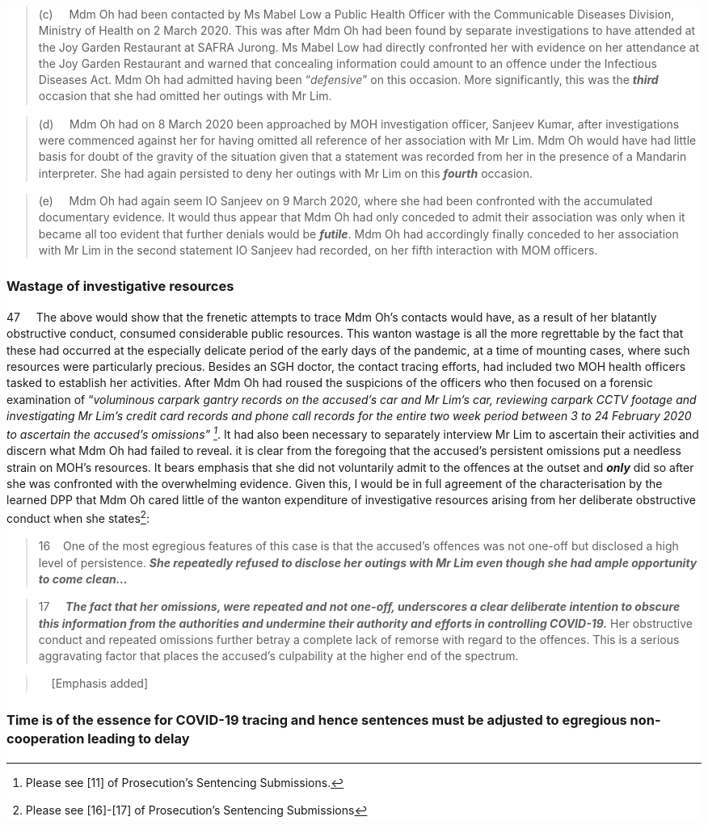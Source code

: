 > (c)     Mdm Oh had been contacted by Ms Mabel Low a Public Health Officer with the Communicable Diseases Division, Ministry of Health on 2 March 2020. This was after Mdm Oh had been found by separate investigations to have attended at the Joy Garden Restaurant at SAFRA Jurong. Ms Mabel Low had directly confronted her with evidence on her attendance at the Joy Garden Restaurant and warned that concealing information could amount to an offence under the Infectious Diseases Act. Mdm Oh had admitted having been “_defensive_” on this occasion. More significantly, this was the **_third_** occasion that she had omitted her outings with Mr Lim.

> (d)     Mdm Oh had on 8 March 2020 been approached by MOH investigation officer, Sanjeev Kumar, after investigations were commenced against her for having omitted all reference of her association with Mr Lim. Mdm Oh would have had little basis for doubt of the gravity of the situation given that a statement was recorded from her in the presence of a Mandarin interpreter. She had again persisted to deny her outings with Mr Lim on this **_fourth_** occasion.

> (e)     Mdm Oh had again seem IO Sanjeev on 9 March 2020, where she had been confronted with the accumulated documentary evidence. It would thus appear that Mdm Oh had only conceded to admit their association was only when it became all too evident that further denials would be **_futile_**. Mdm Oh had accordingly finally conceded to her association with Mr Lim in the second statement IO Sanjeev had recorded, on her fifth interaction with MOM officers.

### Wastage of investigative resources

47     The above would show that the frenetic attempts to trace Mdm Oh’s contacts would have, as a result of her blatantly obstructive conduct, consumed considerable public resources. This wanton wastage is all the more regrettable by the fact that these had occurred at the especially delicate period of the early days of the pandemic, at a time of mounting cases, where such resources were particularly precious. Besides an SGH doctor, the contact tracing efforts, had included two MOH health officers tasked to establish her activities. After Mdm Oh had roused the suspicions of the officers who then focused on a forensic examination of “_voluminous carpark gantry records on the accused’s car and Mr Lim’s car, reviewing carpark CCTV footage and investigating Mr Lim’s credit card records and phone call records for the entire two week period between 3 to 24 February 2020 to ascertain the accused’s omissions” [^32]_. It had also been necessary to separately interview Mr Lim to ascertain their activities and discern what Mdm Oh had failed to reveal. it is clear from the foregoing that the accused’s persistent omissions put a needless strain on MOH’s resources. It bears emphasis that she did not voluntarily admit to the offences at the outset and **_only_** did so after she was confronted with the overwhelming evidence. Given this, I would be in full agreement of the characterisation by the learned DPP that Mdm Oh cared little of the wanton expenditure of investigative resources arising from her deliberate obstructive conduct when she states[^33]:

> 16    One of the most egregious features of this case is that the accused’s offences was not one-off but disclosed a high level of persistence. **_She repeatedly refused to disclose her outings with Mr Lim even though she had ample opportunity to come clean…_**

> 17     **_The fact that her omissions, were repeated and not one-off, underscores a clear deliberate intention to obscure this information from the authorities and undermine their authority and efforts in controlling COVID-19._** Her obstructive conduct and repeated omissions further betray a complete lack of remorse with regard to the offences. This is a serious aggravating factor that places the accused’s culpability at the higher end of the spectrum.

>     \[Emphasis added\]

### Time is of the essence for COVID-19 tracing and hence sentences must be adjusted to egregious non-cooperation leading to delay


[^1]: Paraphrased from the Ministry of Health’s Vaccination Information Sheet, Page1.
[^2]: Please refer to C1A.
[^3]: Please refer to Exhibit PS-1.
[^4]: Set in the present tense.
[^5]: Please see \[4\] of the Statement of Facts.
[^6]: Please see \[8\] of the Statement of Facts.
[^7]: As paraphrased from \[10\] of the Statement of Facts.
[^8]: Please see \[14\] of the Statement of Facts.
[^9]: _Per_ \[13\] of the Statement of Facts, which Mdm Oh has admitted to,
[^10]: Please see \[1\] of Prosecution’s Submissions on Sentence.
[^11]: Please refer to \[22\] of the sentencing submissions.
[^12]: Please refer to \[4\] of the Statement of Facts in _Chew Suang Heng_.
[^13]: As stated in the Skeletal Sentencing Submissions in _Chew Suang Heng_ at \[1\] of Exhibit P1_._
[^14]: At \[4\] of the Statement of Fact in _Chew Suang Heng_.
[^15]: SC-903081-2020
[^16]: This will be covered in \[61\]-\[70\] in these grounds.
[^17]: Please see \[24\] of the Sentencing submissions.
[^18]: Please see \[11\] of the Mitigation Plea.
[^19]: Please see \[12\]-\[15\] of the Mitigation Plea.
[^20]: Please refer to Page 40 of the Mitigation Plea; Psychiatric Report of Dr Lionel Lim from _L P Clinic Pte Ltd_ of _Mount Elizabeth Medical Centre_.
[^21]: As documented by a memorandum from _Clifford Dispensary_ annexed at Pages 33 and 39 of the Mitigation Plea,
[^22]: As reflected in report from _Asiamedic Limited_ at page 30 of the Mitigation Plea,
[^23]: At \[9\] of the Mitigation Plea.
[^24]: At the second paragraph of her section 23 CPC statement recoded on 12 June 2020, exhibited at Page 28 in the Mitigation Plea.
[^25]: At \[27\] of the Judgment.
[^26]: At \[28\] of the Judgment.
[^27]: SARs was emplaced in the First and Second Schedules of the Act _vide_ S127/2003.
[^28]: Act 5 of 2003, which came into effect on 1 April 2003.
[^29]: This provision in force since 1992.
[^30]: _Singapore Parliamentary Reports_ Vol 76 at column 2179.
[^31]: At \[10\] of Prosecution’s Sentencing Submissions.
[^32]: Please see \[11\] of Prosecution’s Sentencing Submissions.
[^33]: Please see \[16\]-\[17\] of Prosecution’s Sentencing Submissions
[^34]: At \[16\] of the Plea-in-Mitigation.
[^35]: At \[18\] of Prosecution’s Sentencing Submissions.
[^36]: Plea-in-Mitigation at \[17\].
[^37]: As listed in \[22\]-\[23\] of these grounds.
[^38]: Please see \[34\] in these grounds.
[^39]: Please see \[14\]-\[20\] in these grounds.
[^40]: Per See J in _PP v S Elamparithi_ at \[15\]
[^41]: MCN-901679-2018.
[^42]: A detailed account can be found at \[6\]-\[16\] of Mitigation Plea
[^43]: As paraphrased from \[2\]-\[4\] of the _Ex-tempore_ Judgment.
[^44]: MCN-901678-2018.
[^45]: At \[20\] of the _Ex-tempore_ Judgment.
